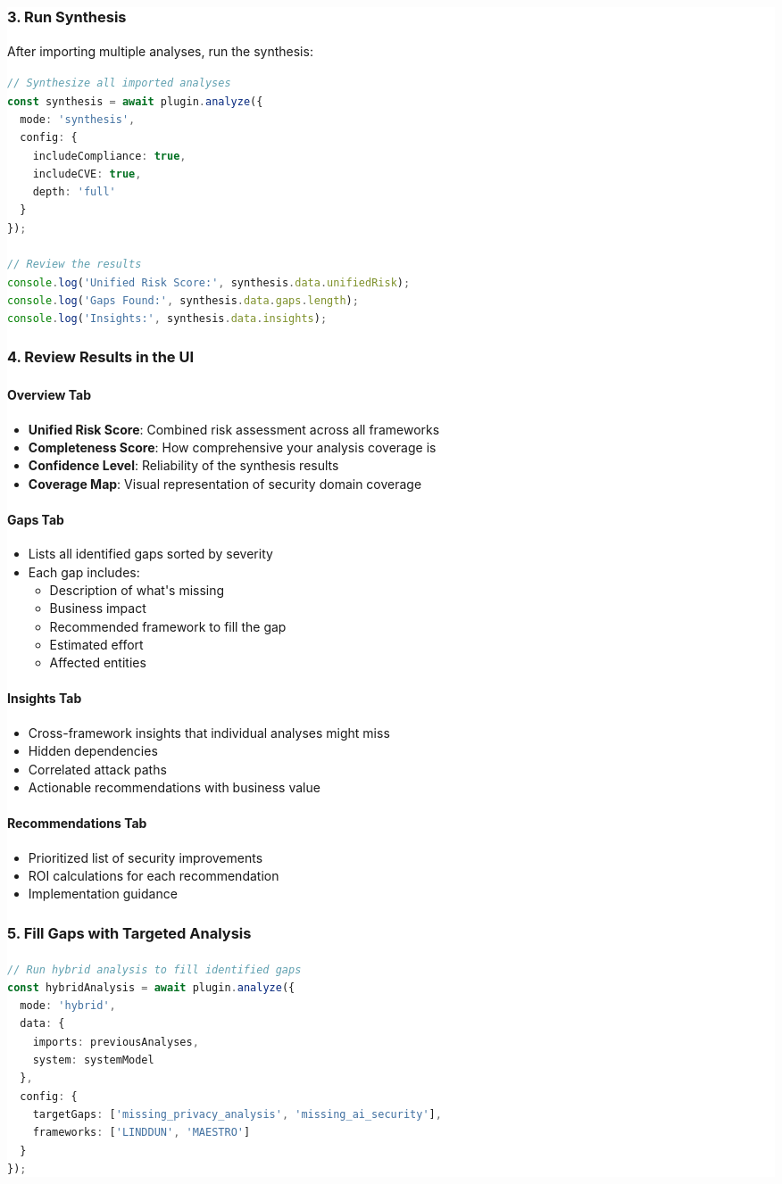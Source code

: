 ### 3. Run Synthesis

After importing multiple analyses, run the synthesis:

```typescript
// Synthesize all imported analyses
const synthesis = await plugin.analyze({
  mode: 'synthesis',
  config: {
    includeCompliance: true,
    includeCVE: true,
    depth: 'full'
  }
});

// Review the results
console.log('Unified Risk Score:', synthesis.data.unifiedRisk);
console.log('Gaps Found:', synthesis.data.gaps.length);
console.log('Insights:', synthesis.data.insights);
```

### 4. Review Results in the UI

#### Overview Tab
- **Unified Risk Score**: Combined risk assessment across all frameworks
- **Completeness Score**: How comprehensive your analysis coverage is
- **Confidence Level**: Reliability of the synthesis results
- **Coverage Map**: Visual representation of security domain coverage

#### Gaps Tab
- Lists all identified gaps sorted by severity
- Each gap includes:
  - Description of what's missing
  - Business impact
  - Recommended framework to fill the gap
  - Estimated effort
  - Affected entities

#### Insights Tab
- Cross-framework insights that individual analyses might miss
- Hidden dependencies
- Correlated attack paths
- Actionable recommendations with business value

#### Recommendations Tab
- Prioritized list of security improvements
- ROI calculations for each recommendation
- Implementation guidance

### 5. Fill Gaps with Targeted Analysis

```typescript
// Run hybrid analysis to fill identified gaps
const hybridAnalysis = await plugin.analyze({
  mode: 'hybrid',
  data: {
    imports: previousAnalyses,
    system: systemModel
  },
  config: {
    targetGaps: ['missing_privacy_analysis', 'missing_ai_security'],
    frameworks: ['LINDDUN', 'MAESTRO']
  }
});
```